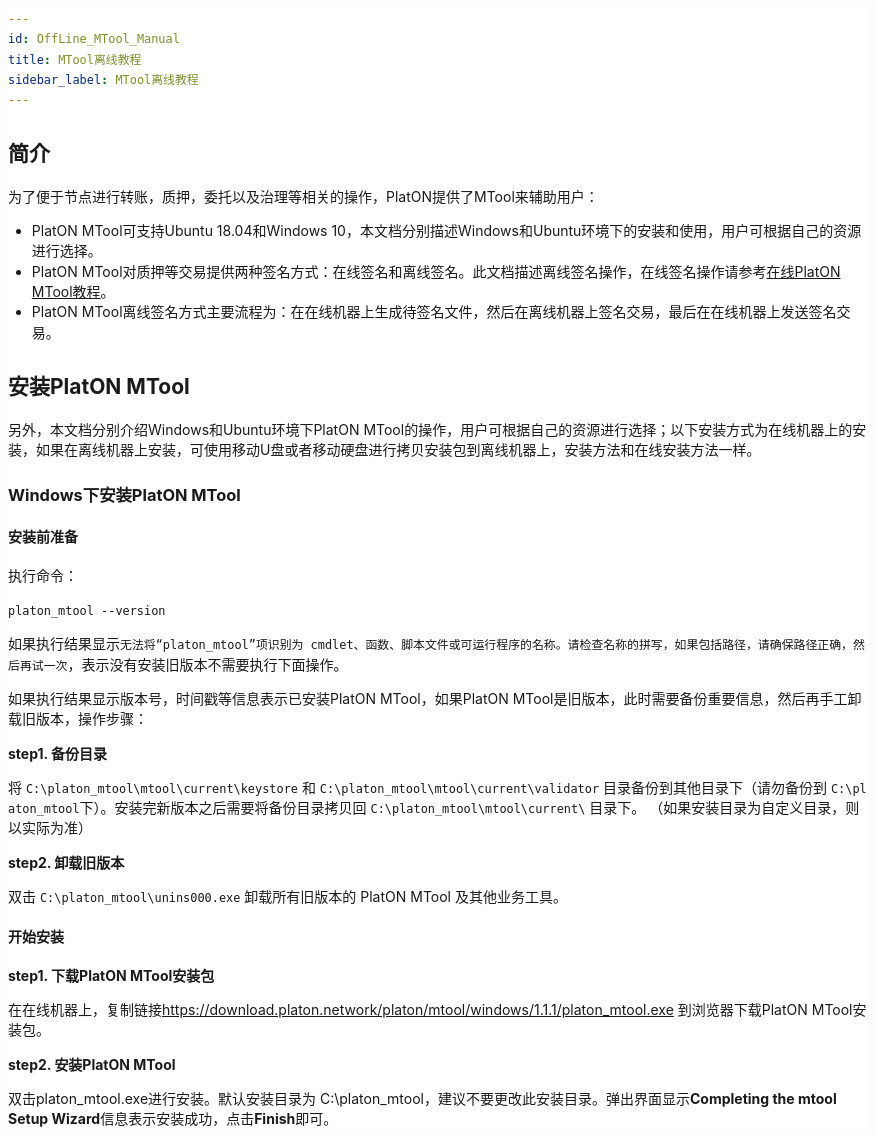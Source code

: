 ```yaml
---
id: OffLine_MTool_Manual
title: MTool离线教程
sidebar_label: MTool离线教程
---
```


## 简介

为了便于节点进行转账，质押，委托以及治理等相关的操作，PlatON提供了MTool来辅助用户：

- PlatON MTool可支持Ubuntu 18.04和Windows 10，本文档分别描述Windows和Ubuntu环境下的安装和使用，用户可根据自己的资源进行选择。
- PlatON MTool对质押等交易提供两种签名方式：在线签名和离线签名。此文档描述离线签名操作，在线签名操作请参考[在线PlatON MTool教程](/docs/zh-CN/OnLine_MTool_Manual)。
- PlatON MTool离线签名方式主要流程为：在在线机器上生成待签名文件，然后在离线机器上签名交易，最后在在线机器上发送签名交易。

## 安装PlatON MTool

另外，本文档分别介绍Windows和Ubuntu环境下PlatON MTool的操作，用户可根据自己的资源进行选择；以下安装方式为在线机器上的安装，如果在离线机器上安装，可使用移动U盘或者移动硬盘进行拷贝安装包到离线机器上，安装方法和在线安装方法一样。

### Windows下安装PlatON MTool

#### 安装前准备

执行命令：

```
platon_mtool --version
```

如果执行结果显示`无法将“platon_mtool”项识别为 cmdlet、函数、脚本文件或可运行程序的名称。请检查名称的拼写，如果包括路径，请确保路径正确，然后再试一次`，表示没有安装旧版本不需要执行下面操作。

如果执行结果显示版本号，时间戳等信息表示已安装PlatON MTool，如果PlatON MTool是旧版本，此时需要备份重要信息，然后再手工卸载旧版本，操作步骤：

**step1. 备份目录**

将 `C:\platon_mtool\mtool\current\keystore` 和 `C:\platon_mtool\mtool\current\validator` 目录备份到其他目录下（请勿备份到 `C:\platon_mtool`下）。安装完新版本之后需要将备份目录拷贝回 `C:\platon_mtool\mtool\current\` 目录下。 （如果安装目录为自定义目录，则以实际为准）

**step2. 卸载旧版本**

双击 `C:\platon_mtool\unins000.exe` 卸载所有旧版本的 PlatON MTool 及其他业务工具。

#### 开始安装

**step1. 下载PlatON MTool安装包**

在在线机器上，复制链接<https://download.platon.network/platon/mtool/windows/1.1.1/platon_mtool.exe> 到浏览器下载PlatON MTool安装包。

**step2. 安装PlatON MTool**

双击platon_mtool.exe进行安装。默认安装目录为 C:\platon_mtool，建议不要更改此安装目录。弹出界面显示**Completing the mtool Setup Wizard**信息表示安装成功，点击**Finish**即可。
